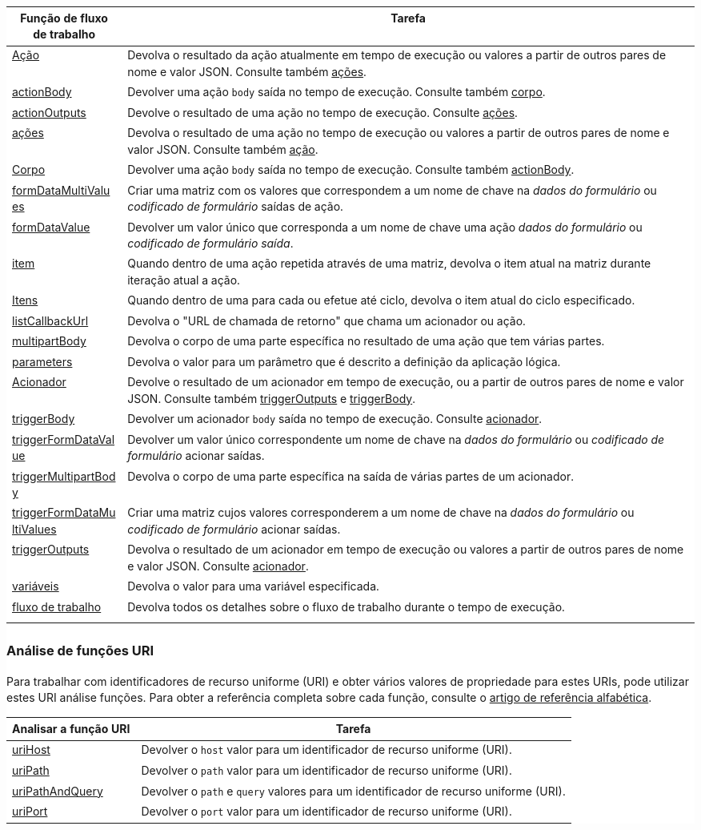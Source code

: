 | Função de fluxo de trabalho | Tarefa | 
| ----------------- | ---- | 
| [Ação](../logic-apps/workflow-definition-language-functions-reference.md#action) | Devolva o resultado da ação atualmente em tempo de execução ou valores a partir de outros pares de nome e valor JSON. Consulte também [ações](../logic-apps/workflow-definition-language-functions-reference.md#actions). | 
| [actionBody](../logic-apps/workflow-definition-language-functions-reference.md#actionBody) | Devolver uma ação `body` saída no tempo de execução. Consulte também [corpo](../logic-apps/workflow-definition-language-functions-reference.md#body). | 
| [actionOutputs](../logic-apps/workflow-definition-language-functions-reference.md#actionOutputs) | Devolve o resultado de uma ação no tempo de execução. Consulte [ações](../logic-apps/workflow-definition-language-functions-reference.md#actions). | 
| [ações](../logic-apps/workflow-definition-language-functions-reference.md#actions) | Devolva o resultado de uma ação no tempo de execução ou valores a partir de outros pares de nome e valor JSON. Consulte também [ação](../logic-apps/workflow-definition-language-functions-reference.md#action).  | 
| [Corpo](#body) | Devolver uma ação `body` saída no tempo de execução. Consulte também [actionBody](../logic-apps/workflow-definition-language-functions-reference.md#actionBody). | 
| [formDataMultiValues](../logic-apps/workflow-definition-language-functions-reference.md#formDataMultiValues) | Criar uma matriz com os valores que correspondem a um nome de chave na *dados do formulário* ou *codificado de formulário* saídas de ação. | 
| [formDataValue](../logic-apps/workflow-definition-language-functions-reference.md#formDataValue) | Devolver um valor único que corresponda a um nome de chave uma ação *dados do formulário* ou *codificado de formulário saída*. | 
| [item](../logic-apps/workflow-definition-language-functions-reference.md#item) | Quando dentro de uma ação repetida através de uma matriz, devolva o item atual na matriz durante iteração atual a ação. | 
| [Itens](../logic-apps/workflow-definition-language-functions-reference.md#items) | Quando dentro de uma para cada ou efetue até ciclo, devolva o item atual do ciclo especificado.| 
| [listCallbackUrl](../logic-apps/workflow-definition-language-functions-reference.md#listCallbackUrl) | Devolva o "URL de chamada de retorno" que chama um acionador ou ação. | 
| [multipartBody](../logic-apps/workflow-definition-language-functions-reference.md#multipartBody) | Devolva o corpo de uma parte específica no resultado de uma ação que tem várias partes. | 
| [parameters](../logic-apps/workflow-definition-language-functions-reference.md#parameters) | Devolva o valor para um parâmetro que é descrito a definição da aplicação lógica. | 
| [Acionador](../logic-apps/workflow-definition-language-functions-reference.md#trigger) | Devolve o resultado de um acionador em tempo de execução, ou a partir de outros pares de nome e valor JSON. Consulte também [triggerOutputs](#triggerOutputs) e [triggerBody](../logic-apps/workflow-definition-language-functions-reference.md#triggerBody). | 
| [triggerBody](../logic-apps/workflow-definition-language-functions-reference.md#triggerBody) | Devolver um acionador `body` saída no tempo de execução. Consulte [acionador](../logic-apps/workflow-definition-language-functions-reference.md#trigger). | 
| [triggerFormDataValue](../logic-apps/workflow-definition-language-functions-reference.md#triggerFormDataValue) | Devolver um valor único correspondente um nome de chave na *dados do formulário* ou *codificado de formulário* acionar saídas. | 
| [triggerMultipartBody](../logic-apps/workflow-definition-language-functions-reference.md#triggerMultipartBody) | Devolva o corpo de uma parte específica na saída de várias partes de um acionador. | 
| [triggerFormDataMultiValues](../logic-apps/workflow-definition-language-functions-reference.md#triggerFormDataMultiValues) | Criar uma matriz cujos valores corresponderem a um nome de chave na *dados do formulário* ou *codificado de formulário* acionar saídas. | 
| [triggerOutputs](../logic-apps/workflow-definition-language-functions-reference.md#triggerOutputs) | Devolva o resultado de um acionador em tempo de execução ou valores a partir de outros pares de nome e valor JSON. Consulte [acionador](../logic-apps/workflow-definition-language-functions-reference.md#trigger). | 
| [variáveis](../logic-apps/workflow-definition-language-functions-reference.md#variables) | Devolva o valor para uma variável especificada. | 
| [fluxo de trabalho](../logic-apps/workflow-definition-language-functions-reference.md#workflow) | Devolva todos os detalhes sobre o fluxo de trabalho durante o tempo de execução. | 
||| 

<a name="uri-parsing-functions"></a>

### <a name="uri-parsing-functions"></a>Análise de funções URI

Para trabalhar com identificadores de recurso uniforme (URI) e obter vários valores de propriedade para estes URIs, pode utilizar estes URI análise funções. Para obter a referência completa sobre cada função, consulte o [artigo de referência alfabética](../logic-apps/workflow-definition-language-functions-reference.md).

| Analisar a função URI | Tarefa | 
| -------------------- | ---- | 
| [uriHost](../logic-apps/workflow-definition-language-functions-reference.md#uriHost) | Devolver o `host` valor para um identificador de recurso uniforme (URI). | 
| [uriPath](../logic-apps/workflow-definition-language-functions-reference.md#uriPath) | Devolver o `path` valor para um identificador de recurso uniforme (URI). | 
| [uriPathAndQuery](../logic-apps/workflow-definition-language-functions-reference.md#uriPathAndQuery) | Devolver o `path` e `query` valores para um identificador de recurso uniforme (URI). | 
| [uriPort](../logic-apps/workflow-definition-language-functions-reference.md#uriPort) | Devolver o `port` valor para um identificador de recurso uniforme (URI). | 